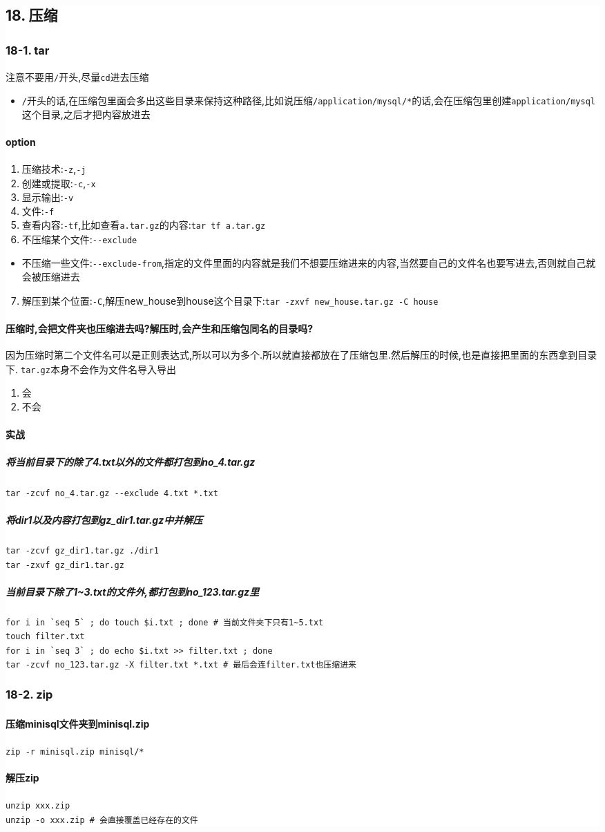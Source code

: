 ## 18. 压缩
### 18-1. tar
注意不要用`/`开头,尽量`cd`进去压缩
+ `/`开头的话,在压缩包里面会多出这些目录来保持这种路径,比如说压缩`/application/mysql/*`的话,会在压缩包里创建`application/mysql`这个目录,之后才把内容放进去
#### option
1. 压缩技术:`-z`,`-j`
2. 创建或提取:`-c`,`-x`
3. 显示输出:`-v`
4. 文件:`-f`
5. 查看内容:`-tf`,比如查看`a.tar.gz`的内容:`tar tf a.tar.gz`
6. 不压缩某个文件:`--exclude`
+ 不压缩一些文件:`--exclude-from`,指定的文件里面的内容就是我们不想要压缩进来的内容,当然要自己的文件名也要写进去,否则就自己就会被压缩进去
7. 解压到某个位置:`-C`,解压new_house到house这个目录下:`tar -zxvf new_house.tar.gz -C house`
#### 压缩时,会把文件夹也压缩进去吗?解压时,会产生和压缩包同名的目录吗?
因为压缩时第二个文件名可以是正则表达式,所以可以为多个.所以就直接都放在了压缩包里.然后解压的时候,也是直接把里面的东西拿到目录下. `tar.gz`本身不会作为文件名导入导出
1. 会
2. 不会

#### 实战
##### 将当前目录下的除了4.txt以外的文件都打包到no_4.tar.gz
```
tar -zcvf no_4.tar.gz --exclude 4.txt *.txt
```

##### 将dir1以及内容打包到gz_dir1.tar.gz中并解压
```
tar -zcvf gz_dir1.tar.gz ./dir1
tar -zxvf gz_dir1.tar.gz
```

##### 当前目录下除了1~3.txt的文件外,都打包到no_123.tar.gz里
```
for i in `seq 5` ; do touch $i.txt ; done # 当前文件夹下只有1~5.txt
touch filter.txt 
for i in `seq 3` ; do echo $i.txt >> filter.txt ; done 
tar -zcvf no_123.tar.gz -X filter.txt *.txt # 最后会连filter.txt也压缩进来
```

### 18-2. zip
#### 压缩minisql文件夹到minisql.zip
```
zip -r minisql.zip minisql/*
```
#### 解压zip
```
unzip xxx.zip
unzip -o xxx.zip # 会直接覆盖已经存在的文件
```
